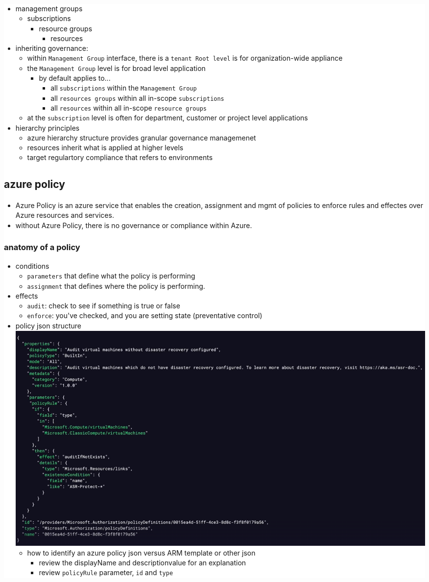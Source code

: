   * management groups
    * subscriptions
      * resource groups
        * resources
* inheriting governance:
  * within `Management Group` interface, there is a `tenant Root level` is for organization-wide appliance
  * the `Management Group` level is for broad level application
    * by default applies to... 
      * all `subscriptions` within the `Management Group`
      * all `resources groups` within all in-scope `subscriptions`
      * all `resources` within all in-scope `resource groups`
  * at the `subscription` level is often for department, customer or project level applications
* hierarchy principles
  * azure hierarchy structure provides granular governance managemenet
  * resources inherit what is applied at higher levels
  * target regulartory compliance that refers to environments

## azure policy
* Azure Policy is an azure service that enables the creation, assignment and mgmt of policies to enforce rules and effectes over Azure resources and services.
* without Azure Policy, there is no governance or compliance within Azure.
### anatomy of a policy
* conditions
    * `parameters` that define what the policy is performing
    * `assignment` that defines where the policy is performing.
* effects
    * `audit`: check to see if something is true or false
    * `enforce`: you've checked, and you are setting state (preventative control)
* policy json structure
![](2024-07-31-09-54-04.png)
  * how to identify an azure policy json versus ARM template or other json
    * review the displayName and descriptionvalue for an explanation
    * review `policyRule` parameter, `id` and `type`
